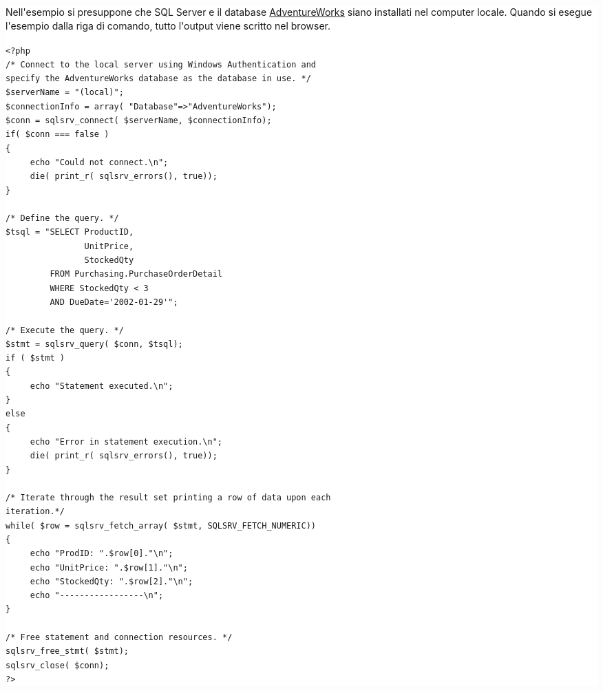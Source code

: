 Nell'esempio si presuppone che SQL Server e il database [AdventureWorks](https://github.com/Microsoft/sql-server-samples/tree/master/samples/databases/adventure-works) siano installati nel computer locale. Quando si esegue l'esempio dalla riga di comando, tutto l'output viene scritto nel browser.  
  
```  
<?php  
/* Connect to the local server using Windows Authentication and  
specify the AdventureWorks database as the database in use. */  
$serverName = "(local)";  
$connectionInfo = array( "Database"=>"AdventureWorks");  
$conn = sqlsrv_connect( $serverName, $connectionInfo);  
if( $conn === false )  
{  
     echo "Could not connect.\n";  
     die( print_r( sqlsrv_errors(), true));  
}  
  
/* Define the query. */  
$tsql = "SELECT ProductID,  
                UnitPrice,  
                StockedQty   
         FROM Purchasing.PurchaseOrderDetail  
         WHERE StockedQty < 3   
         AND DueDate='2002-01-29'";  
  
/* Execute the query. */  
$stmt = sqlsrv_query( $conn, $tsql);  
if ( $stmt )  
{  
     echo "Statement executed.\n";  
}   
else   
{  
     echo "Error in statement execution.\n";  
     die( print_r( sqlsrv_errors(), true));  
}  
  
/* Iterate through the result set printing a row of data upon each  
iteration.*/  
while( $row = sqlsrv_fetch_array( $stmt, SQLSRV_FETCH_NUMERIC))  
{  
     echo "ProdID: ".$row[0]."\n";  
     echo "UnitPrice: ".$row[1]."\n";  
     echo "StockedQty: ".$row[2]."\n";  
     echo "-----------------\n";  
}  
  
/* Free statement and connection resources. */  
sqlsrv_free_stmt( $stmt);  
sqlsrv_close( $conn);  
?>  
```  
  